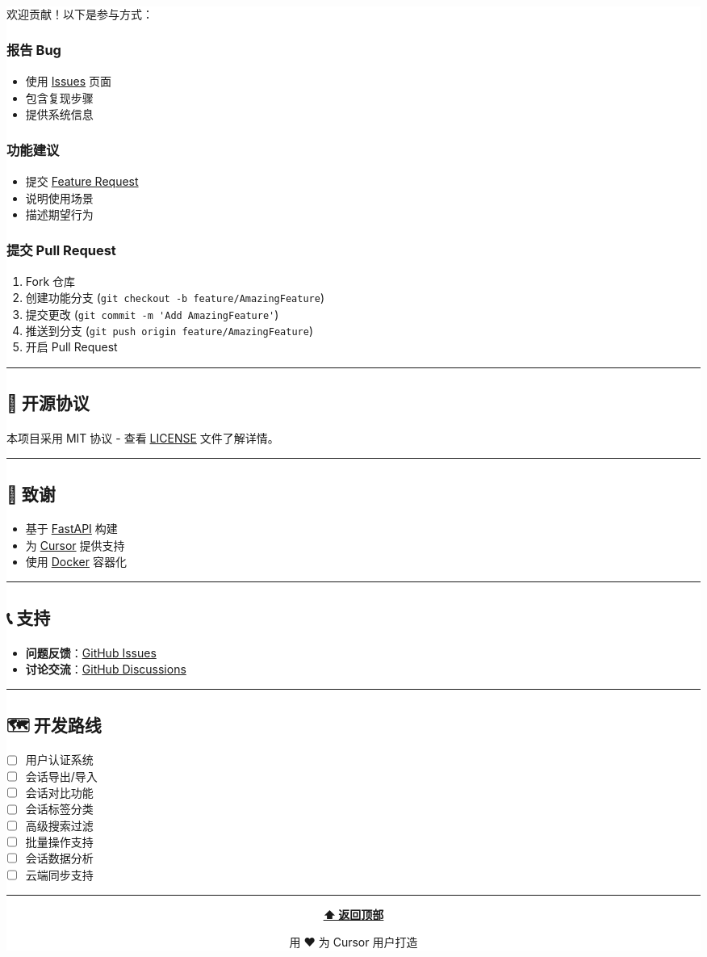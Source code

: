 欢迎贡献！以下是参与方式：

### 报告 Bug

- 使用 [Issues](https://github.com/yourusername/cursor-session-manager/issues) 页面
- 包含复现步骤
- 提供系统信息

### 功能建议

- 提交 [Feature Request](https://github.com/yourusername/cursor-session-manager/issues/new)
- 说明使用场景
- 描述期望行为

### 提交 Pull Request

1. Fork 仓库
2. 创建功能分支 (`git checkout -b feature/AmazingFeature`)
3. 提交更改 (`git commit -m 'Add AmazingFeature'`)
4. 推送到分支 (`git push origin feature/AmazingFeature`)
5. 开启 Pull Request

---

## 📝 开源协议

本项目采用 MIT 协议 - 查看 [LICENSE](LICENSE) 文件了解详情。

---

## 🙏 致谢

- 基于 [FastAPI](https://fastapi.tiangolo.com/) 构建
- 为 [Cursor](https://cursor.sh/) 提供支持
- 使用 [Docker](https://www.docker.com/) 容器化

---

## 📞 支持

- **问题反馈**：[GitHub Issues](https://github.com/yourusername/cursor-session-manager/issues)
- **讨论交流**：[GitHub Discussions](https://github.com/yourusername/cursor-session-manager/discussions)

---

## 🗺️ 开发路线

- [ ] 用户认证系统
- [ ] 会话导出/导入
- [ ] 会话对比功能
- [ ] 会话标签分类
- [ ] 高级搜索过滤
- [ ] 批量操作支持
- [ ] 会话数据分析
- [ ] 云端同步支持

---

<div align="center">

**[⬆ 返回顶部](#-cursor-session-manager)**

用 ❤️ 为 Cursor 用户打造

</div>
